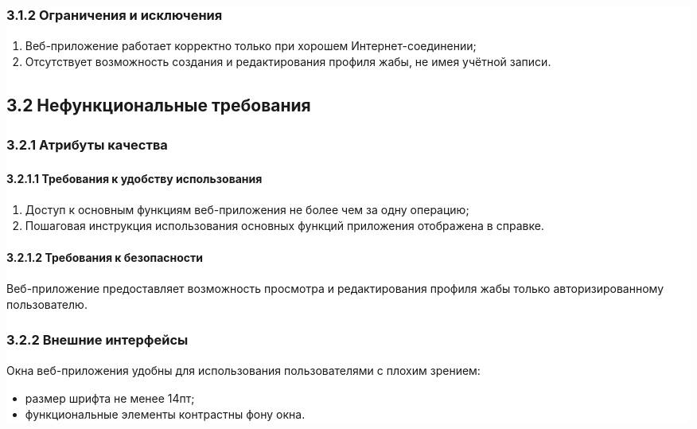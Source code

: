<a name="restrictions_and_exclusions"/>

### 3.1.2 Ограничения и исключения

1. Веб-приложение работает корректно только при хорошем Интернет-соединении;
2. Отсутствует возможность создания и редактирования профиля жабы, не имея учётной записи.

<a name="non-functional_requirements"/>

## 3.2 Нефункциональные требования

<a name="quality_attributes"/>

### 3.2.1 Атрибуты качества

<a name="requirements_for_ease_of_use"/>

#### 3.2.1.1 Требования к удобству использования

1. Доступ к основным функциям веб-приложения не более чем за одну операцию;
2. Пошаговая инструкция использования основных функций приложения отображена в справке.

<a name="security_requirements"/>

#### 3.2.1.2 Требования к безопасности

Веб-приложение предоставляет возможность просмотра и редактирования профиля жабы только авторизированному пользователю.

<a name="external_interfaces"/>

### 3.2.2 Внешние интерфейсы

Окна веб-приложения удобны для использования пользователями с плохим зрением:

* размер шрифта не менее 14пт;
* функциональные элементы контрастны фону окна.

